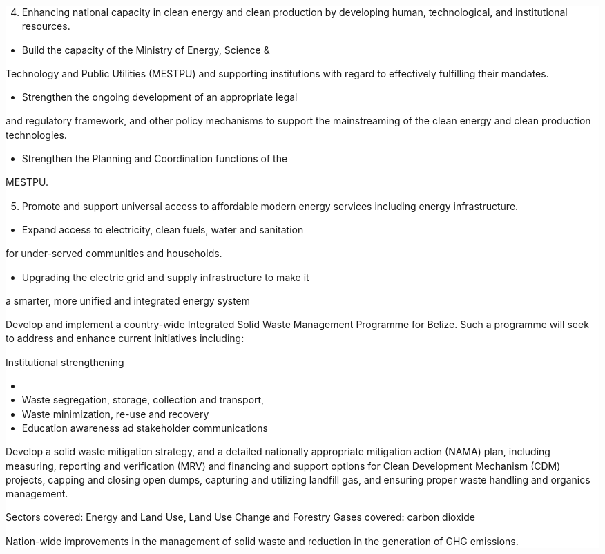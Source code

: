4. Enhancing national capacity in clean energy and clean production by 
developing human, technological, and institutional resources. 

*  Build the capacity of the Ministry of Energy, Science & 

Technology and Public Utilities (MESTPU) and supporting 
institutions with regard to effectively fulfilling their mandates. 
*  Strengthen the ongoing development of an appropriate legal 

and regulatory framework, and other policy mechanisms to 
support the mainstreaming of the clean energy and clean 
production technologies. 

*  Strengthen the Planning and Coordination functions of the 

MESTPU. 

5. Promote and support universal access to affordable modern energy 
services including energy infrastructure. 

*  Expand access to electricity, clean fuels, water and sanitation 

for under-served communities and households. 

*  Upgrading the electric grid and supply infrastructure to make it 

a smarter, more unified and integrated energy system  

 
Develop and implement a country-wide Integrated Solid Waste 
Management Programme for Belize. Such a programme will seek to 
address and enhance current initiatives including: 

Institutional strengthening 

* 
*  Waste segregation, storage, collection and transport, 
*  Waste minimization, re-use and recovery 
*  Education awareness ad stakeholder communications 

Develop a solid waste mitigation strategy, and a detailed nationally 
appropriate mitigation action (NAMA) plan, including measuring, 
reporting and verification (MRV) and financing and support options for 
Clean Development Mechanism (CDM) projects, capping and closing 
open dumps, capturing and utilizing landfill gas, and ensuring proper 
waste handling and organics management. 
 
  
 
Sectors covered: Energy and Land Use, Land Use Change and 
Forestry 
Gases covered: carbon dioxide  

Nation-wide 
improvements in 
the management of 
solid waste and 
reduction in the 
generation of GHG 
emissions. 
